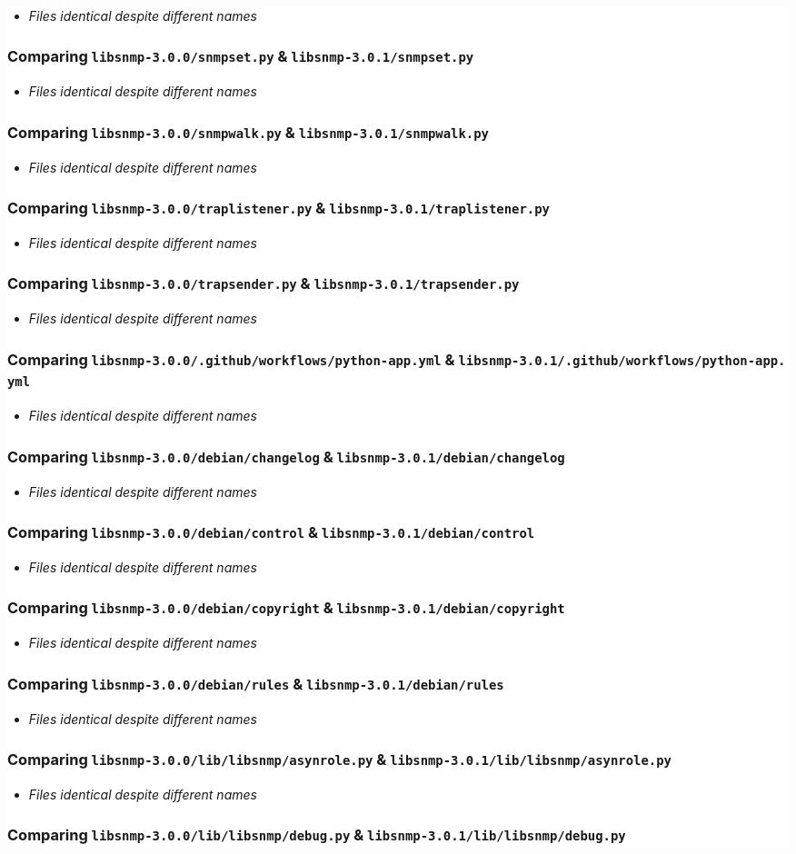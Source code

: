  * *Files identical despite different names*

### Comparing `libsnmp-3.0.0/snmpset.py` & `libsnmp-3.0.1/snmpset.py`

 * *Files identical despite different names*

### Comparing `libsnmp-3.0.0/snmpwalk.py` & `libsnmp-3.0.1/snmpwalk.py`

 * *Files identical despite different names*

### Comparing `libsnmp-3.0.0/traplistener.py` & `libsnmp-3.0.1/traplistener.py`

 * *Files identical despite different names*

### Comparing `libsnmp-3.0.0/trapsender.py` & `libsnmp-3.0.1/trapsender.py`

 * *Files identical despite different names*

### Comparing `libsnmp-3.0.0/.github/workflows/python-app.yml` & `libsnmp-3.0.1/.github/workflows/python-app.yml`

 * *Files identical despite different names*

### Comparing `libsnmp-3.0.0/debian/changelog` & `libsnmp-3.0.1/debian/changelog`

 * *Files identical despite different names*

### Comparing `libsnmp-3.0.0/debian/control` & `libsnmp-3.0.1/debian/control`

 * *Files identical despite different names*

### Comparing `libsnmp-3.0.0/debian/copyright` & `libsnmp-3.0.1/debian/copyright`

 * *Files identical despite different names*

### Comparing `libsnmp-3.0.0/debian/rules` & `libsnmp-3.0.1/debian/rules`

 * *Files identical despite different names*

### Comparing `libsnmp-3.0.0/lib/libsnmp/asynrole.py` & `libsnmp-3.0.1/lib/libsnmp/asynrole.py`

 * *Files identical despite different names*

### Comparing `libsnmp-3.0.0/lib/libsnmp/debug.py` & `libsnmp-3.0.1/lib/libsnmp/debug.py`

